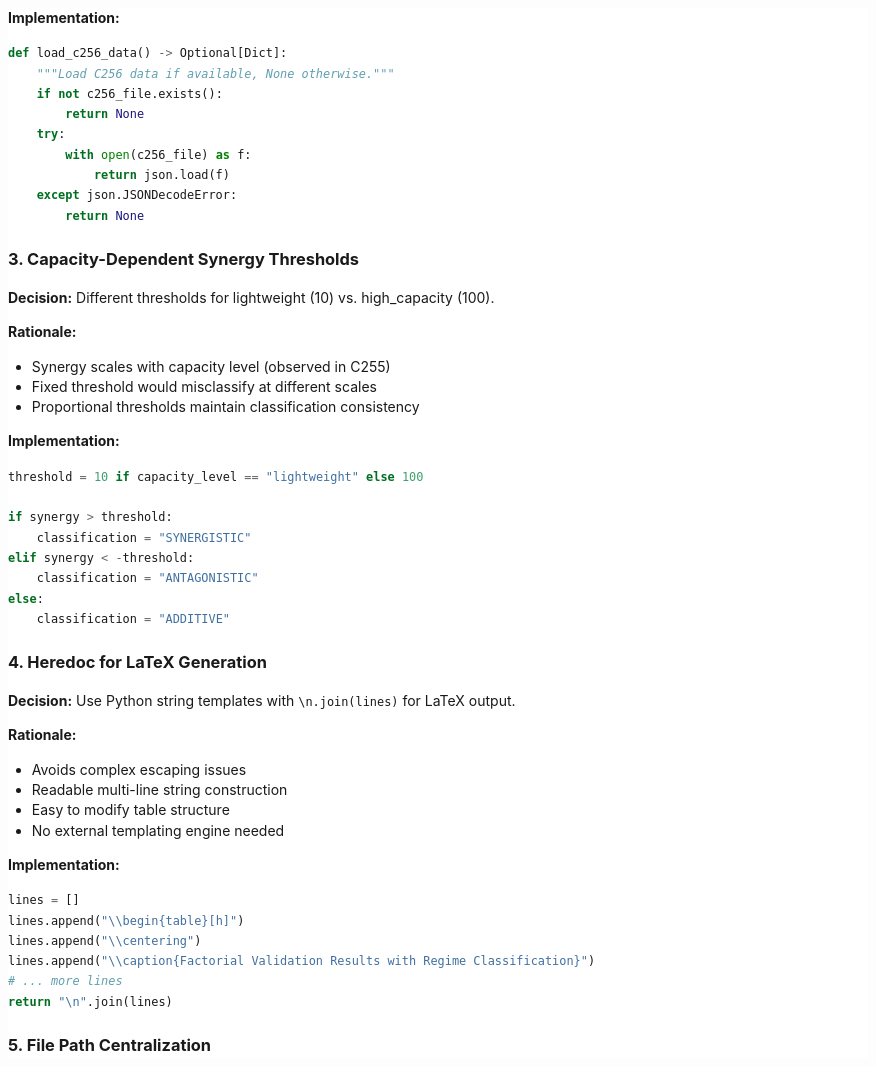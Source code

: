 **Implementation:**
```python
def load_c256_data() -> Optional[Dict]:
    """Load C256 data if available, None otherwise."""
    if not c256_file.exists():
        return None
    try:
        with open(c256_file) as f:
            return json.load(f)
    except json.JSONDecodeError:
        return None
```

### 3. Capacity-Dependent Synergy Thresholds

**Decision:** Different thresholds for lightweight (10) vs. high_capacity (100).

**Rationale:**
- Synergy scales with capacity level (observed in C255)
- Fixed threshold would misclassify at different scales
- Proportional thresholds maintain classification consistency

**Implementation:**
```python
threshold = 10 if capacity_level == "lightweight" else 100

if synergy > threshold:
    classification = "SYNERGISTIC"
elif synergy < -threshold:
    classification = "ANTAGONISTIC"
else:
    classification = "ADDITIVE"
```

### 4. Heredoc for LaTeX Generation

**Decision:** Use Python string templates with `\n.join(lines)` for LaTeX output.

**Rationale:**
- Avoids complex escaping issues
- Readable multi-line string construction
- Easy to modify table structure
- No external templating engine needed

**Implementation:**
```python
lines = []
lines.append("\\begin{table}[h]")
lines.append("\\centering")
lines.append("\\caption{Factorial Validation Results with Regime Classification}")
# ... more lines
return "\n".join(lines)
```

### 5. File Path Centralization
